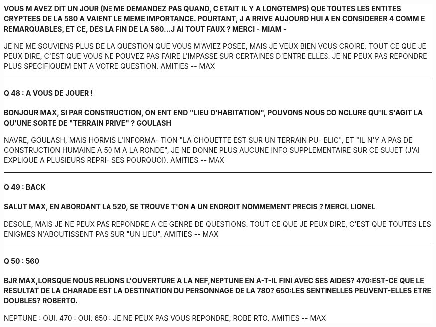 **VOUS M AVEZ DIT UN JOUR (NE ME DEMANDEZ  PAS QUAND, C
ETAIT IL Y A LONGTEMPS) QUE  TOUTES LES ENTITES CRYPTEES DE LA 580 A
VAIENT LE MEME IMPORTANCE. POURTANT, J A RRIVE AUJOURD HUI A EN
CONSIDERER 4 COMM E REMARQUABLES, ET CE, DES LA FIN DE LA  580...J AI
TOUT FAUX ? MERCI - MIAM -**

JE NE ME SOUVIENS PLUS DE LA QUESTION QUE VOUS M'AVIEZ
 POSEE, MAIS JE VEUX  BIEN VOUS CROIRE. TOUT CE QUE JE PEUX DIRE, C'EST
QUE VOUS NE POUVEZ PAS FAIRE L'IMPASSE SUR CERTAINES D'ENTRE ELLES. JE
NE PEUX PAS REPONDRE PLUS SPECIFIQUEM ENT A VOTRE QUESTION. AMITIES --
MAX

---

#### Q 48 : A VOUS DE JOUER !

**BONJOUR MAX, SI PAR CONSTRUCTION, ON ENT END "LIEU
D'HABITATION", POUVONS NOUS CO NCLURE QU'IL S'AGIT LA QU'UNE SORTE DE
"TERRAIN PRIVE" ? GOULASH**

NAVRE, GOULASH, MAIS HORMIS L'INFORMA- TION "LA
CHOUETTE EST SUR UN TERRAIN PU- BLIC", ET "IL N'Y A PAS DE CONSTRUCTION
HUMAINE A 50 M A LA RONDE", JE NE DONNE PLUS AUCUNE INFO SUPPLEMENTAIRE
SUR CE SUJET (J'AI EXPLIQUE A PLUSIEURS REPRI- SES POURQUOI). AMITIES --
 MAX

---

#### Q 49 : BACK

**SALUT MAX, EN ABORDANT LA 520, SE TROUVE  T'ON A UN ENDROIT NOMMEMENT PRECIS ?    MERCI. LIONEL**

DESOLE, MAIS JE NE PEUX PAS REPONDRE A CE GENRE DE
QUESTIONS. TOUT CE QUE JE  PEUX DIRE, C'EST QUE TOUTES LES ENIGMES
N'ABOUTISSENT PAS SUR "UN LIEU". AMITIES -- MAX

---

#### Q 50 : 560

**BJR MAX,LORSQUE NOUS RELIONS L'OUVERTURE A LA
NEF,NEPTUNE EN A-T-IL FINI AVEC SES AIDES? 470:EST-CE QUE LE RESULTAT DE
 LA CHARADE EST LA DESTINATION DU PERSONNAGE DE LA   780? 650:LES
SENTINELLES PEUVENT-ELLES ETRE   DOUBLES?  ROBERTO.**

NEPTUNE : OUI. 470 : OUI. 650 : JE NE PEUX PAS VOUS REPONDRE, ROBE RTO. AMITIES -- MAX
